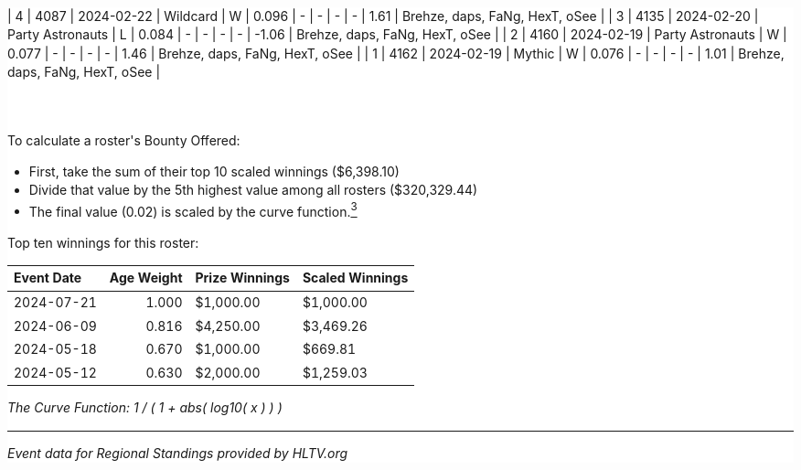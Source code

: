 |            4 |     4087 | 2024-02-22 | Wildcard         | W   | 0.096      | -            | -                | -                | -         |     1.61 | Brehze, daps, FaNg, HexT, oSee       |
|            3 |     4135 | 2024-02-20 | Party Astronauts | L   | 0.084      | -            | -                | -                | -         |    -1.06 | Brehze, daps, FaNg, HexT, oSee       |
|            2 |     4160 | 2024-02-19 | Party Astronauts | W   | 0.077      | -            | -                | -                | -         |     1.46 | Brehze, daps, FaNg, HexT, oSee       |
|            1 |     4162 | 2024-02-19 | Mythic           | W   | 0.076      | -            | -                | -                | -         |     1.01 | Brehze, daps, FaNg, HexT, oSee       |

<br />
<span id="table2"></span><br />
To calculate a roster's Bounty Offered:<br />

- First, take the sum of their top 10 scaled winnings ($6,398.10)
- Divide that value by the 5th highest value among all rosters ($320,329.44)
- The final value (0.02) is scaled by the curve function.[<sup>3</sup>](#curveFunction)

Top ten winnings for this roster:<br />

| Event Date | Age Weight | Prize Winnings | Scaled Winnings |
| :- | -: | :- | :- |
| 2024-07-21 |      1.000 | $1,000.00      | $1,000.00       |
| 2024-06-09 |      0.816 | $4,250.00      | $3,469.26       |
| 2024-05-18 |      0.670 | $1,000.00      | $669.81         |
| 2024-05-12 |      0.630 | $2,000.00      | $1,259.03       |


<span id="curveFunction"></span>_The Curve Function: 1 / ( 1 + abs( log10( x ) ) )_<br />

---
_Event data for Regional Standings provided by HLTV.org_<br />
